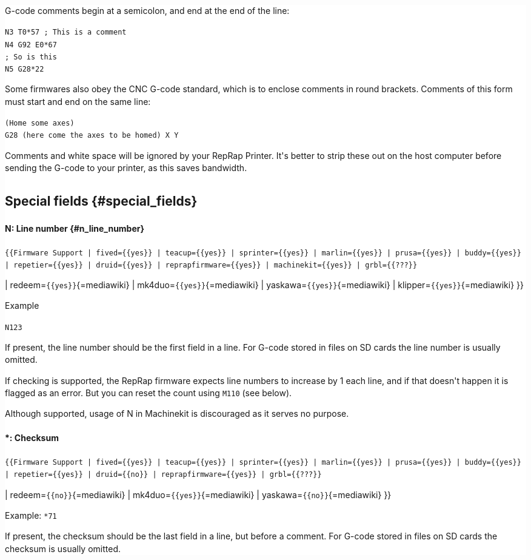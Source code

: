 G-code comments begin at a semicolon, and end at the end of the line:

    N3 T0*57 ; This is a comment
    N4 G92 E0*67
    ; So is this
    N5 G28*22

Some firmwares also obey the CNC G-code standard, which is to enclose
comments in round brackets. Comments of this form must start and end on
the same line:

    (Home some axes)
    G28 (here come the axes to be homed) X Y

Comments and white space will be ignored by your RepRap Printer. It\'s
better to strip these out on the host computer before sending the G-code
to your printer, as this saves bandwidth.

## Special fields {#special_fields}

#### N: Line number {#n_line_number}

```{=mediawiki}
{{Firmware Support | fived={{yes}} | teacup={{yes}} | sprinter={{yes}} | marlin={{yes}} | prusa={{yes}} | buddy={{yes}} | repetier={{yes}} | druid={{yes}} | reprapfirmware={{yes}} | machinekit={{yes}} | grbl={{???}}
```
\| redeem=`{{yes}}`{=mediawiki} \| mk4duo=`{{yes}}`{=mediawiki} \|
yaskawa=`{{yes}}`{=mediawiki} \| klipper=`{{yes}}`{=mediawiki} }}

Example

`N123`

If present, the line number should be the first field in a line. For
G-code stored in files on SD cards the line number is usually omitted.

If checking is supported, the RepRap firmware expects line numbers to
increase by 1 each line, and if that doesn\'t happen it is flagged as an
error. But you can reset the count using `M110` (see below).

Although supported, usage of N in Machinekit is discouraged as it serves
no purpose.

#### \*: Checksum

```{=mediawiki}
{{Firmware Support | fived={{yes}} | teacup={{yes}} | sprinter={{yes}} | marlin={{yes}} | prusa={{yes}} | buddy={{yes}} | repetier={{yes}} | druid={{no}} | reprapfirmware={{yes}} | grbl={{???}}
```
\| redeem=`{{no}}`{=mediawiki} \| mk4duo=`{{yes}}`{=mediawiki} \|
yaskawa=`{{no}}`{=mediawiki} }}

Example: `*71`

If present, the checksum should be the last field in a line, but before
a comment. For G-code stored in files on SD cards the checksum is
usually omitted.
